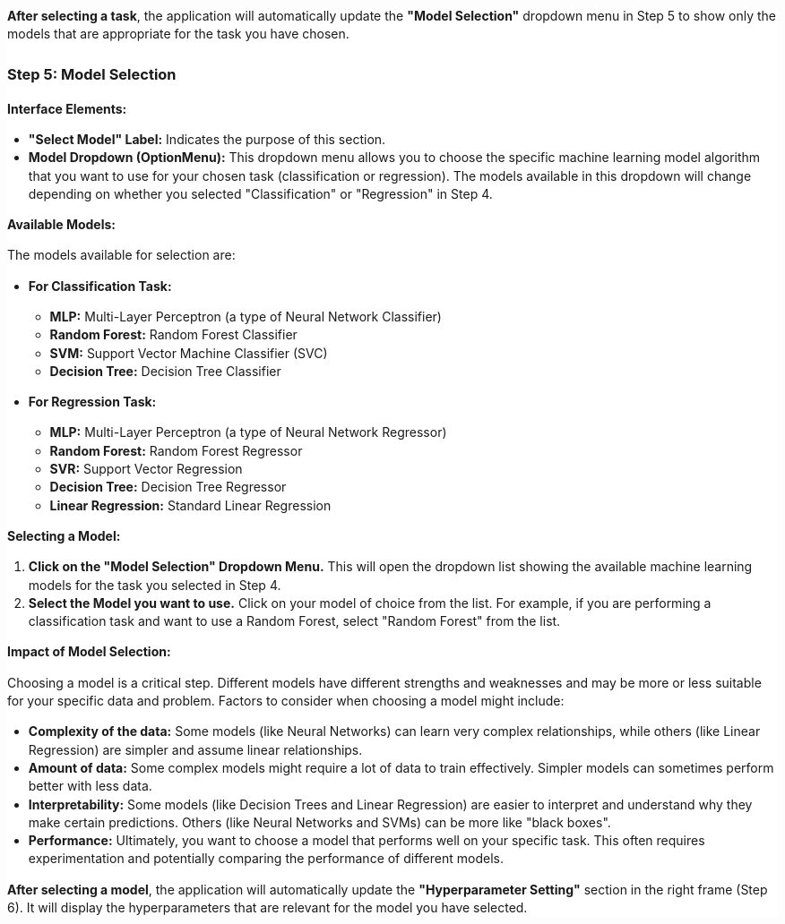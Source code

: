 **After selecting a task**, the application will automatically update the **"Model Selection"** dropdown menu in Step 5 to show only the models that are appropriate for the task you have chosen.

### Step 5: Model Selection

**Interface Elements:**

*   **"Select Model" Label:** Indicates the purpose of this section.
*   **Model Dropdown (OptionMenu):** This dropdown menu allows you to choose the specific machine learning model algorithm that you want to use for your chosen task (classification or regression). The models available in this dropdown will change depending on whether you selected "Classification" or "Regression" in Step 4.

**Available Models:**

The models available for selection are:

*   **For Classification Task:**
    *   **MLP:**  Multi-Layer Perceptron (a type of Neural Network Classifier)
    *   **Random Forest:** Random Forest Classifier
    *   **SVM:** Support Vector Machine Classifier (SVC)
    *   **Decision Tree:** Decision Tree Classifier

*   **For Regression Task:**
    *   **MLP:** Multi-Layer Perceptron (a type of Neural Network Regressor)
    *   **Random Forest:** Random Forest Regressor
    *   **SVR:** Support Vector Regression
    *   **Decision Tree:** Decision Tree Regressor
    *   **Linear Regression:**  Standard Linear Regression

**Selecting a Model:**

1.  **Click on the "Model Selection" Dropdown Menu.** This will open the dropdown list showing the available machine learning models for the task you selected in Step 4.
2.  **Select the Model you want to use.** Click on your model of choice from the list. For example, if you are performing a classification task and want to use a Random Forest, select "Random Forest" from the list.

**Impact of Model Selection:**

Choosing a model is a critical step. Different models have different strengths and weaknesses and may be more or less suitable for your specific data and problem. Factors to consider when choosing a model might include:

*   **Complexity of the data:** Some models (like Neural Networks) can learn very complex relationships, while others (like Linear Regression) are simpler and assume linear relationships.
*   **Amount of data:** Some complex models might require a lot of data to train effectively. Simpler models can sometimes perform better with less data.
*   **Interpretability:** Some models (like Decision Trees and Linear Regression) are easier to interpret and understand why they make certain predictions. Others (like Neural Networks and SVMs) can be more like "black boxes".
*   **Performance:**  Ultimately, you want to choose a model that performs well on your specific task. This often requires experimentation and potentially comparing the performance of different models.

**After selecting a model**, the application will automatically update the **"Hyperparameter Setting"** section in the right frame (Step 6). It will display the hyperparameters that are relevant for the model you have selected.
